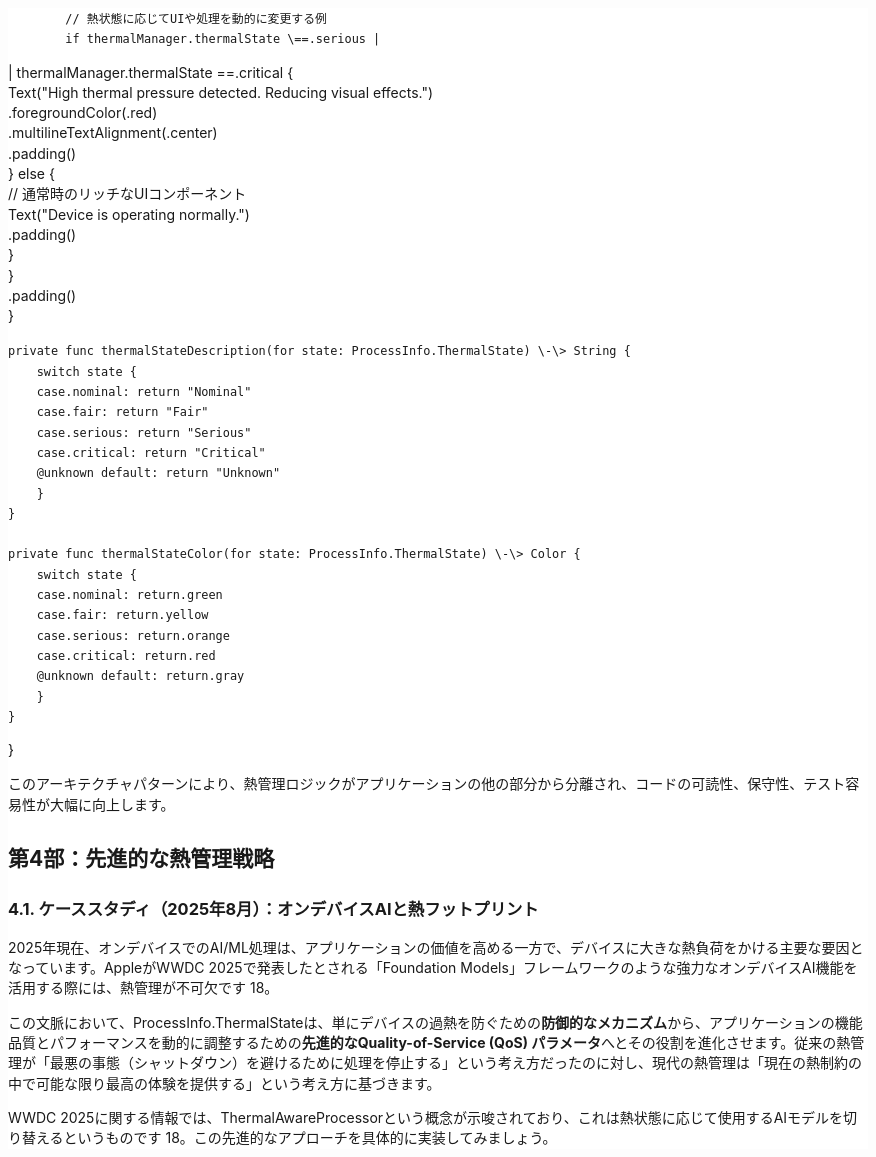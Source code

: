             // 熱状態に応じてUIや処理を動的に変更する例  
            if thermalManager.thermalState \==.serious |

| thermalManager.thermalState \==.critical {  
                Text("High thermal pressure detected. Reducing visual effects.")  
                   .foregroundColor(.red)  
                   .multilineTextAlignment(.center)  
                   .padding()  
            } else {  
                // 通常時のリッチなUIコンポーネント  
                Text("Device is operating normally.")  
                   .padding()  
            }  
        }  
       .padding()  
    }

    private func thermalStateDescription(for state: ProcessInfo.ThermalState) \-\> String {  
        switch state {  
        case.nominal: return "Nominal"  
        case.fair: return "Fair"  
        case.serious: return "Serious"  
        case.critical: return "Critical"  
        @unknown default: return "Unknown"  
        }  
    }

    private func thermalStateColor(for state: ProcessInfo.ThermalState) \-\> Color {  
        switch state {  
        case.nominal: return.green  
        case.fair: return.yellow  
        case.serious: return.orange  
        case.critical: return.red  
        @unknown default: return.gray  
        }  
    }  
}

このアーキテクチャパターンにより、熱管理ロジックがアプリケーションの他の部分から分離され、コードの可読性、保守性、テスト容易性が大幅に向上します。

## **第4部：先進的な熱管理戦略**

### **4.1. ケーススタディ（2025年8月）：オンデバイスAIと熱フットプリント**

2025年現在、オンデバイスでのAI/ML処理は、アプリケーションの価値を高める一方で、デバイスに大きな熱負荷をかける主要な要因となっています。AppleがWWDC 2025で発表したとされる「Foundation Models」フレームワークのような強力なオンデバイスAI機能を活用する際には、熱管理が不可欠です 18。

この文脈において、ProcessInfo.ThermalStateは、単にデバイスの過熱を防ぐための**防御的なメカニズム**から、アプリケーションの機能品質とパフォーマンスを動的に調整するための**先進的なQuality-of-Service (QoS) パラメータ**へとその役割を進化させます。従来の熱管理が「最悪の事態（シャットダウン）を避けるために処理を停止する」という考え方だったのに対し、現代の熱管理は「現在の熱制約の中で可能な限り最高の体験を提供する」という考え方に基づきます。

WWDC 2025に関する情報では、ThermalAwareProcessorという概念が示唆されており、これは熱状態に応じて使用するAIモデルを切り替えるというものです 18。この先進的なアプローチを具体的に実装してみましょう。
